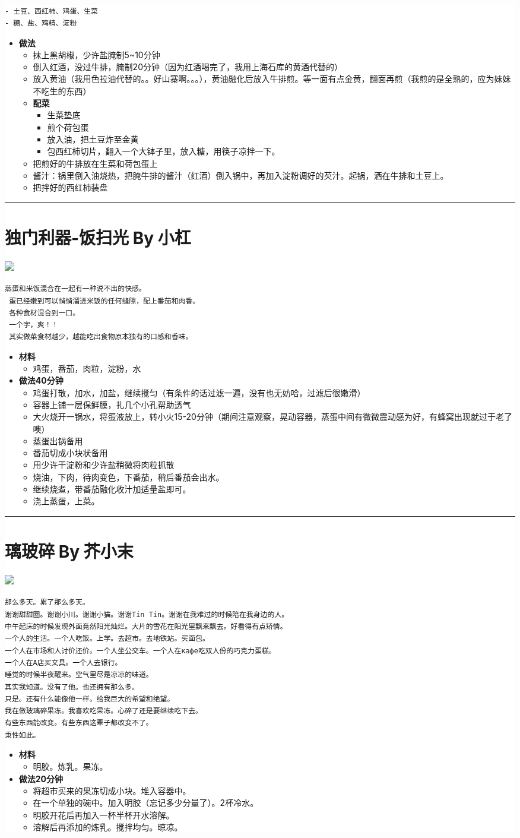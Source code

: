     - 土豆、西红柿、鸡蛋、生菜
    - 糖、盐、鸡精、淀粉
  - **做法**
    - 抹上黑胡椒，少许盐腌制5~10分钟
    - 倒入红酒，没过牛排，腌制20分钟（因为红酒喝完了，我用上海石库的黄酒代替的）
    - 放入黄油（我用色拉油代替的。。好山寨啊。。。），黄油融化后放入牛排煎。等一面有点金黄，翻面再煎（我煎的是全熟的，应为妹妹不吃生的东西）
    - **配菜**
      - 生菜垫底
      - 煎个荷包蛋
      - 放入油，把土豆炸至金黄
      - 包西红柿切片，翻入一个大钵子里，放入糖，用筷子凉拌一下。
    - 把煎好的牛排放在生菜和荷包蛋上
    - 酱汁：锅里倒入油烧热，把腌牛排的酱汁（红酒）倒入锅中，再加入淀粉调好的芡汁。起锅，洒在牛排和土豆上。
    - 把拌好的西红柿装盘
***
# 独门利器-饭扫光 By 小杠
  ![](images/独门利器-饭扫光.jpg)
  ```md
  蒸蛋和米饭混合在一起有一种说不出的快感。
   蛋已经嫩到可以悄悄溜进米饭的任何缝隙，配上番茄和肉香。
   各种食材混合到一口。
   一个字，爽！！
   其实做菜食材越少，越能吃出食物原本独有的口感和香味。
  ```
  - **材料**
    - 鸡蛋，番茄，肉粒，淀粉，水
  - **做法40分钟**
    - 鸡蛋打散，加水，加盐，继续搅匀（有条件的话过滤一遍，没有也无妨哈，过滤后很嫩滑）
    - 容器上铺一层保鲜膜，扎几个小孔帮助透气
    - 大火烧开一锅水，将蛋液放上，转小火15-20分钟（期间注意观察，晃动容器，蒸蛋中间有微微震动感为好，有蜂窝出现就过于老了噢）
    - 蒸蛋出锅备用
    - 番茄切成小块状备用
    - 用少许干淀粉和少许盐稍微将肉粒抓散
    - 烧油，下肉，待肉变色，下番茄，稍后番茄会出水。
    - 继续烧煮，带番茄融化收汁加适量盐即可。
    - 浇上蒸蛋，上菜。
***
# 璃玻碎 By 芥小末
  ![](images/璃玻碎.jpg)
  ```md
  那么多天。累了那么多天。
  谢谢甜甜圈。谢谢小川。谢谢小猫。谢谢Tin Tin。谢谢在我难过的时候陪在我身边的人。
  中午起床的时候发现外面竟然阳光灿烂。大片的雪花在阳光里飘来飘去。好看得有点矫情。
  一个人的生活。一个人吃饭。上学。去超市。去地铁站。买面包。
  一个人在市场和人讨价还价。一个人坐公交车。一个人在кафе吃双人份的巧克力蛋糕。
  一个人在A店买文具。一个人去银行。
  睡觉的时候半夜醒来。空气里尽是凉凉的味道。
  其实我知道。没有了他。也还拥有那么多。
  只是。还有什么能像他一样。给我巨大的希望和绝望。
  我在做玻璃碎果冻。我喜欢吃果冻。心碎了还是要继续吃下去。
  有些东西能改变。有些东西这辈子都改变不了。
  秉性如此。
  ```
  - **材料**
    - 明胶。炼乳。果冻。
  - **做法20分钟**
    - 将超市买来的果冻切成小块。堆入容器中。
    - 在一个单独的碗中。加入明胶（忘记多少分量了）。2杯冷水。
    - 明胶开花后再加入一杯半杯开水溶解。
    - 溶解后再添加的炼乳。搅拌均匀。晾凉。